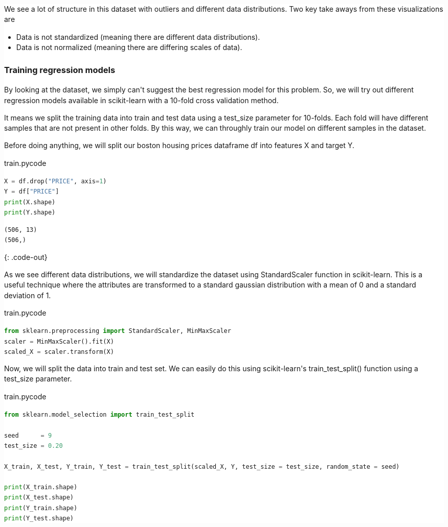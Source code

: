 
We see a lot of structure in this dataset with outliers and different data distributions. Two key take aways from these visualizations are 

* Data is not standardized (meaning there are different data distributions).
* Data is not normalized (meaning there are differing scales of data).

### Training regression models

By looking at the dataset, we simply can't suggest the best regression model for this problem. So, we will try out different regression models available in scikit-learn with a 10-fold cross validation method. 

It means we split the training data into <span class="coding">train</span> and <span class="coding">test</span> data using a <span class="coding">test_size</span> parameter for 10-folds. Each fold will have different samples that are not present in other folds. By this way, we can throughly train our model on different samples in the dataset.

Before doing anything, we will split our boston housing prices dataframe <span class="coding">df</span> into features <span class="coding">X</span> and target <span class="coding">Y</span>.

<div class="code-head">train.py<span>code</span></div>

```python
X = df.drop("PRICE", axis=1)
Y = df["PRICE"]
print(X.shape)
print(Y.shape)
```

```
(506, 13)
(506,)
```
{: .code-out}

As we see different data distributions, we will standardize the dataset using <span class="coding">StandardScaler</span> function in scikit-learn. This is a useful technique where the attributes are transformed to a standard gaussian distribution with a mean of 0 and a standard deviation of 1.

<div class="code-head">train.py<span>code</span></div>

```python
from sklearn.preprocessing import StandardScaler, MinMaxScaler
scaler = MinMaxScaler().fit(X)
scaled_X = scaler.transform(X)
```

Now, we will split the data into <span class="coding">train</span> and <span class="coding">test</span> set. We can easily do this using scikit-learn's <span class="coding">train_test_split()</span> function using a <span class="coding">test_size</span> parameter.

<div class="code-head">train.py<span>code</span></div>

```python
from sklearn.model_selection import train_test_split

seed      = 9
test_size = 0.20

X_train, X_test, Y_train, Y_test = train_test_split(scaled_X, Y, test_size = test_size, random_state = seed)

print(X_train.shape)
print(X_test.shape)
print(Y_train.shape)
print(Y_test.shape)
```
